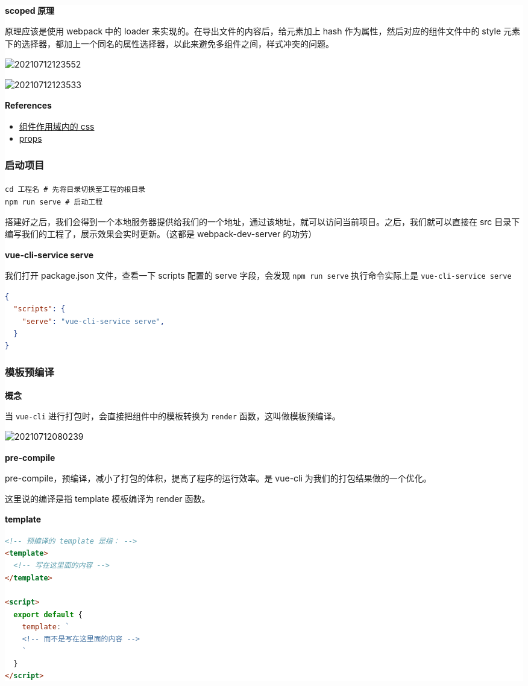 **scoped 原理**

原理应该是使用 webpack 中的 loader 来实现的。在导出文件的内容后，给元素加上 hash 作为属性，然后对应的组件文件中的 style 元素下的选择器，都加上一个同名的属性选择器，以此来避免多组件之间，样式冲突的问题。

![20210712123552](https://cdn.jsdelivr.net/gh/123taojiale/dahuyou_picture@main/blogs/20210712123552.png)

![20210712123533](https://cdn.jsdelivr.net/gh/123taojiale/dahuyou_picture@main/blogs/20210712123533.png)

**References**

- [组件作用域内的 css](https://cn.vuejs.org/v2/guide/comparison.html#%E7%BB%84%E4%BB%B6%E4%BD%9C%E7%94%A8%E5%9F%9F%E5%86%85%E7%9A%84-CSS)
- [props](https://cn.vuejs.org/v2/guide/components-props.html)

### 启动项目

```shell
cd 工程名 # 先将目录切换至工程的根目录
npm run serve # 启动工程
```

搭建好之后，我们会得到一个本地服务器提供给我们的一个地址，通过该地址，就可以访问当前项目。之后，我们就可以直接在 src 目录下编写我们的工程了，展示效果会实时更新。（这都是 webpack-dev-server 的功劳）

**vue-cli-service serve**

我们打开 package.json 文件，查看一下 scripts 配置的 serve 字段，会发现 `npm run serve` 执行命令实际上是 `vue-cli-service serve`

```json
{
  "scripts": {
    "serve": "vue-cli-service serve",
  }
}
```

### 模板预编译

**概念**

当 `vue-cli` 进行打包时，会直接把组件中的模板转换为 `render` 函数，这叫做模板预编译。

![20210712080239](https://cdn.jsdelivr.net/gh/123taojiale/dahuyou_picture@main/blogs/20210712080239.png)

**pre-compile**

pre-compile，预编译，减小了打包的体积，提高了程序的运行效率。是 vue-cli 为我们的打包结果做的一个优化。

这里说的编译是指 template 模板编译为 render 函数。

**template**

```html
<!-- 预编译的 template 是指： -->
<template>
  <!-- 写在这里面的内容 -->
</template>

<script>
  export default {
    template: `
    <!-- 而不是写在这里面的内容 -->
    `
  }
</script>
```
